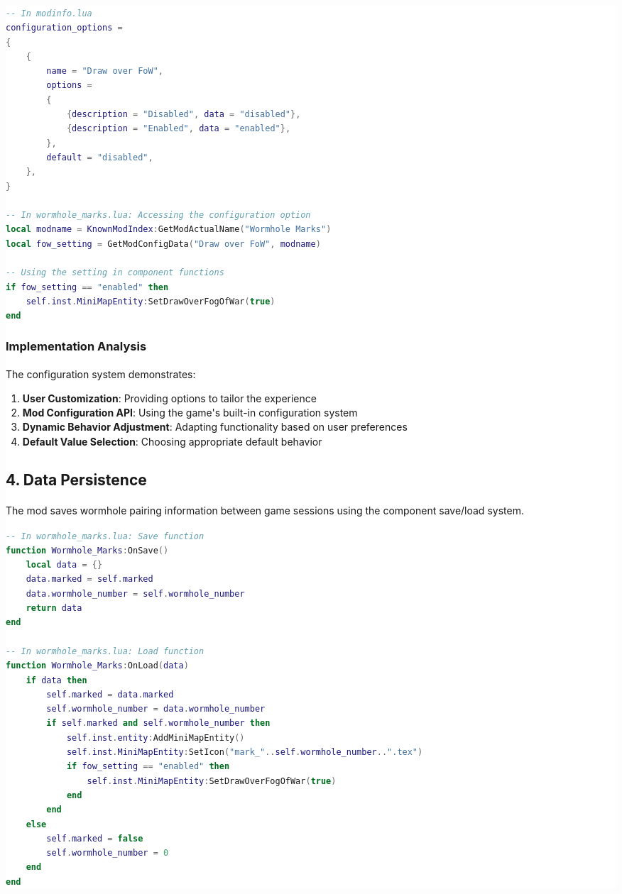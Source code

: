 ```lua
-- In modinfo.lua
configuration_options =
{    
    {
        name = "Draw over FoW",
        options =
        {
            {description = "Disabled", data = "disabled"},
            {description = "Enabled", data = "enabled"},
        },
        default = "disabled",
    },    
}

-- In wormhole_marks.lua: Accessing the configuration option
local modname = KnownModIndex:GetModActualName("Wormhole Marks")
local fow_setting = GetModConfigData("Draw over FoW", modname)

-- Using the setting in component functions
if fow_setting == "enabled" then
    self.inst.MiniMapEntity:SetDrawOverFogOfWar(true)
end
```

### Implementation Analysis

The configuration system demonstrates:

1. **User Customization**: Providing options to tailor the experience
2. **Mod Configuration API**: Using the game's built-in configuration system
3. **Dynamic Behavior Adjustment**: Adapting functionality based on user preferences
4. **Default Value Selection**: Choosing appropriate default behavior

## 4. Data Persistence

The mod saves wormhole pairing information between game sessions using the component save/load system.

```lua
-- In wormhole_marks.lua: Save function
function Wormhole_Marks:OnSave()
    local data = {}
    data.marked = self.marked
    data.wormhole_number = self.wormhole_number
    return data
end

-- In wormhole_marks.lua: Load function
function Wormhole_Marks:OnLoad(data)
    if data then
        self.marked = data.marked
        self.wormhole_number = data.wormhole_number
        if self.marked and self.wormhole_number then
            self.inst.entity:AddMiniMapEntity()
            self.inst.MiniMapEntity:SetIcon("mark_"..self.wormhole_number..".tex")
            if fow_setting == "enabled" then
                self.inst.MiniMapEntity:SetDrawOverFogOfWar(true)
            end
        end
    else
        self.marked = false
        self.wormhole_number = 0
    end
end
```